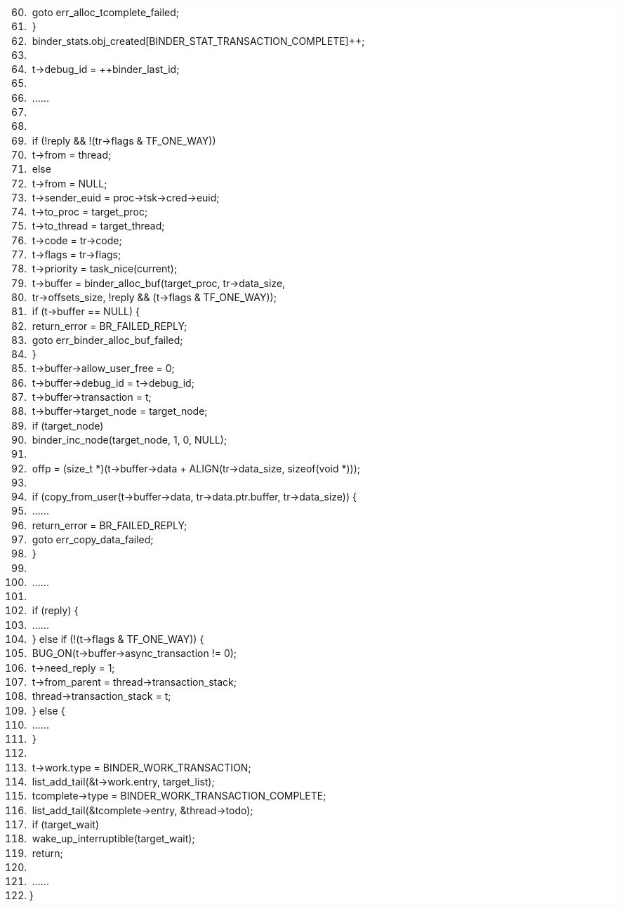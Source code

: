 60. ​        goto err_alloc_tcomplete_failed;  
61. ​    }  
62. ​    binder_stats.obj_created[BINDER_STAT_TRANSACTION_COMPLETE]++;  
63.   
64. ​    t->debug_id = ++binder_last_id;  
65. ​      
66. ​    ......  
67.   
68.   
69. ​    if (!reply && !(tr->flags & TF_ONE_WAY))  
70. ​        t->from = thread;  
71. ​    else  
72. ​        t->from = NULL;  
73. ​    t->sender_euid = proc->tsk->cred->euid;  
74. ​    t->to_proc = target_proc;  
75. ​    t->to_thread = target_thread;  
76. ​    t->code = tr->code;  
77. ​    t->flags = tr->flags;  
78. ​    t->priority = task_nice(current);  
79. ​    t->buffer = binder_alloc_buf(target_proc, tr->data_size,  
80. ​        tr->offsets_size, !reply && (t->flags & TF_ONE_WAY));  
81. ​    if (t->buffer == NULL) {  
82. ​        return_error = BR_FAILED_REPLY;  
83. ​        goto err_binder_alloc_buf_failed;  
84. ​    }  
85. ​    t->buffer->allow_user_free = 0;  
86. ​    t->buffer->debug_id = t->debug_id;  
87. ​    t->buffer->transaction = t;  
88. ​    t->buffer->target_node = target_node;  
89. ​    if (target_node)  
90. ​        binder_inc_node(target_node, 1, 0, NULL);  
91.   
92. ​    offp = (size_t *)(t->buffer->data + ALIGN(tr->data_size, sizeof(void *)));  
93.   
94. ​    if (copy_from_user(t->buffer->data, tr->data.ptr.buffer, tr->data_size)) {  
95. ​        ......  
96. ​        return_error = BR_FAILED_REPLY;  
97. ​        goto err_copy_data_failed;  
98. ​    }  
99.   
100. ​    ......  
101.   
102. ​    if (reply) {  
103. ​        ......  
104. ​    } else if (!(t->flags & TF_ONE_WAY)) {  
105. ​        BUG_ON(t->buffer->async_transaction != 0);  
106. ​        t->need_reply = 1;  
107. ​        t->from_parent = thread->transaction_stack;  
108. ​        thread->transaction_stack = t;  
109. ​    } else {  
110. ​        ......  
111. ​    }  
112.   
113. ​    t->work.type = BINDER_WORK_TRANSACTION;  
114. ​    list_add_tail(&t->work.entry, target_list);  
115. ​    tcomplete->type = BINDER_WORK_TRANSACTION_COMPLETE;  
116. ​    list_add_tail(&tcomplete->entry, &thread->todo);  
117. ​    if (target_wait)  
118. ​        wake_up_interruptible(target_wait);  
119. ​    return;  
120.   
121. ​    ......  
122. }  
